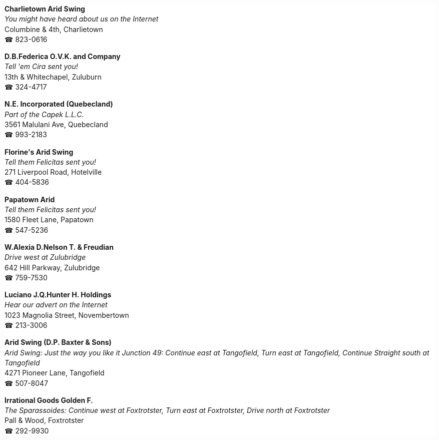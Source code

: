 

**Charlietown Arid Swing**  
_You might have heard about us on the Internet_  
Columbine & 4th, Charlietown  
☎ 823-0616



**D.B.Federica O.V.K. and Company**  
_Tell 'em Cira sent you!_  
13th & Whitechapel, Zuluburn  
☎ 324-4717



**N.E. Incorporated (Quebecland)**  
_Part of the Capek L.L.C._  
3561 Malulani Ave, Quebecland  
☎ 993-2183



**Florine's Arid Swing**  
_Tell them Felicitas sent you!_  
271 Liverpool Road, Hotelville  
☎ 404-5836



**Papatown Arid**  
_Tell them Felicitas sent you!_  
1580 Fleet Lane, Papatown  
☎ 547-5236



**W.Alexia D.Nelson T. & Freudian**  
_Drive west at Zulubridge_  
642 Hill Parkway, Zulubridge  
☎ 759-7530



**Luciano J.Q.Hunter H. Holdings**  
_Hear our advert on the Internet_  
1023 Magnolia Street, Novembertown  
☎ 213-3006



**Arid Swing (D.P. Baxter & Sons)**  
_Arid Swing: Just the way you like it 
Junction 49: Continue east at Tangofield, Turn east at Tangofield, Continue Straight south at Tangofield_  
4271 Pioneer Lane, Tangofield  
☎ 507-8047



**Irrational Goods Golden F.**  
_The Sparassoides: Continue west at Foxtrotster, Turn east at Foxtrotster, Drive north at Foxtrotster_  
Pall & Wood, Foxtrotster  
☎ 292-9930
